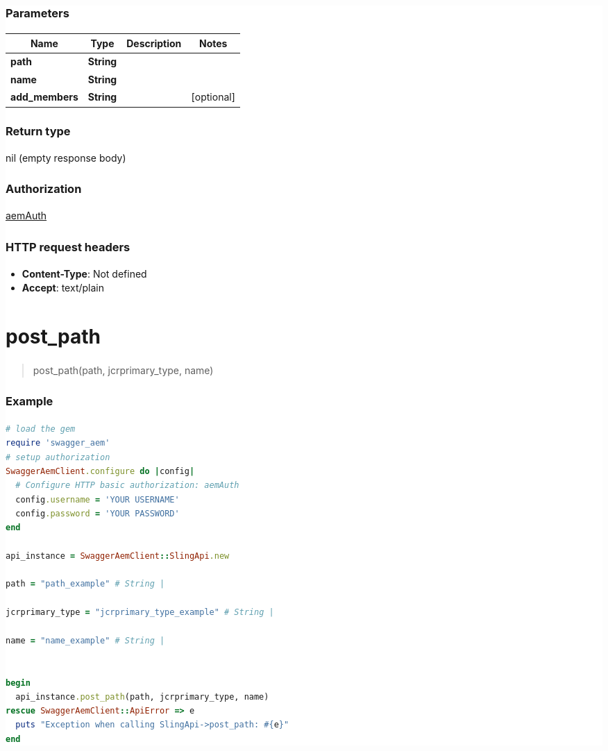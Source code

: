 ### Parameters

Name | Type | Description  | Notes
------------- | ------------- | ------------- | -------------
 **path** | **String**|  | 
 **name** | **String**|  | 
 **add_members** | **String**|  | [optional] 

### Return type

nil (empty response body)

### Authorization

[aemAuth](../README.md#aemAuth)

### HTTP request headers

 - **Content-Type**: Not defined
 - **Accept**: text/plain



# **post_path**
> post_path(path, jcrprimary_type, name)



### Example
```ruby
# load the gem
require 'swagger_aem'
# setup authorization
SwaggerAemClient.configure do |config|
  # Configure HTTP basic authorization: aemAuth
  config.username = 'YOUR USERNAME'
  config.password = 'YOUR PASSWORD'
end

api_instance = SwaggerAemClient::SlingApi.new

path = "path_example" # String | 

jcrprimary_type = "jcrprimary_type_example" # String | 

name = "name_example" # String | 


begin
  api_instance.post_path(path, jcrprimary_type, name)
rescue SwaggerAemClient::ApiError => e
  puts "Exception when calling SlingApi->post_path: #{e}"
end
```
